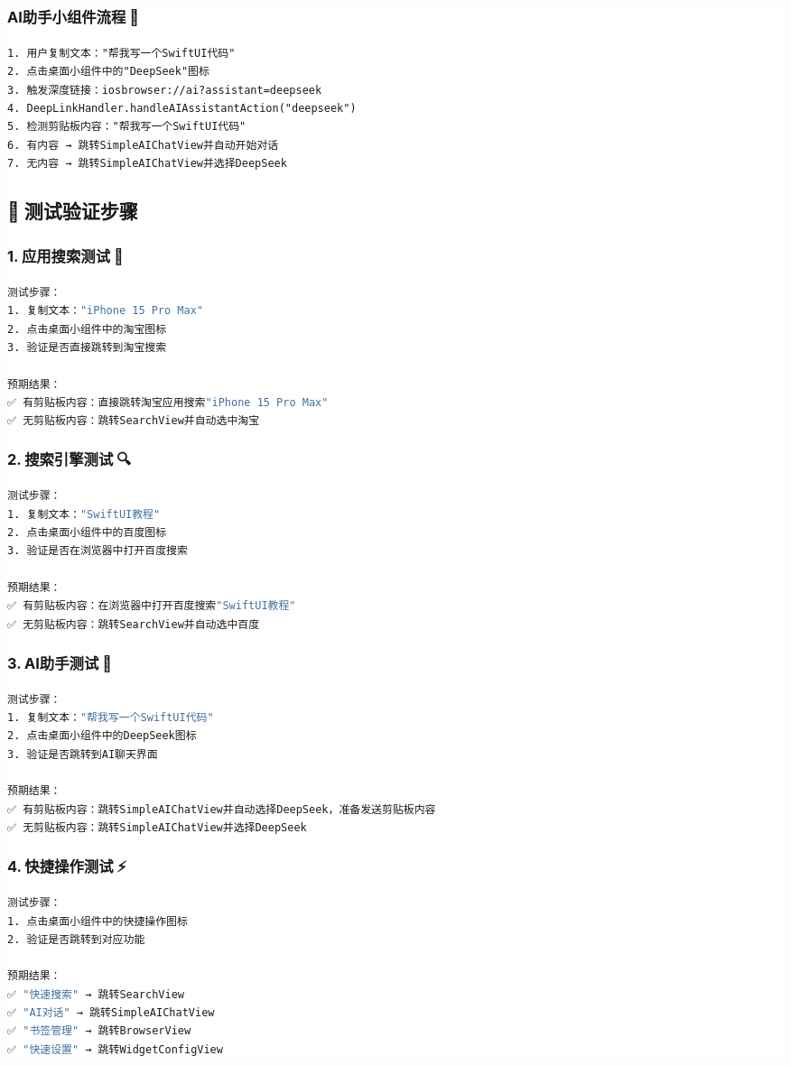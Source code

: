 ### **AI助手小组件流程** 🤖
```
1. 用户复制文本："帮我写一个SwiftUI代码"
2. 点击桌面小组件中的"DeepSeek"图标
3. 触发深度链接：iosbrowser://ai?assistant=deepseek
4. DeepLinkHandler.handleAIAssistantAction("deepseek")
5. 检测剪贴板内容："帮我写一个SwiftUI代码"
6. 有内容 → 跳转SimpleAIChatView并自动开始对话
7. 无内容 → 跳转SimpleAIChatView并选择DeepSeek
```

## 🧪 **测试验证步骤**

### **1. 应用搜索测试** 📱
```bash
测试步骤：
1. 复制文本："iPhone 15 Pro Max"
2. 点击桌面小组件中的淘宝图标
3. 验证是否直接跳转到淘宝搜索

预期结果：
✅ 有剪贴板内容：直接跳转淘宝应用搜索"iPhone 15 Pro Max"
✅ 无剪贴板内容：跳转SearchView并自动选中淘宝
```

### **2. 搜索引擎测试** 🔍
```bash
测试步骤：
1. 复制文本："SwiftUI教程"
2. 点击桌面小组件中的百度图标
3. 验证是否在浏览器中打开百度搜索

预期结果：
✅ 有剪贴板内容：在浏览器中打开百度搜索"SwiftUI教程"
✅ 无剪贴板内容：跳转SearchView并自动选中百度
```

### **3. AI助手测试** 🤖
```bash
测试步骤：
1. 复制文本："帮我写一个SwiftUI代码"
2. 点击桌面小组件中的DeepSeek图标
3. 验证是否跳转到AI聊天界面

预期结果：
✅ 有剪贴板内容：跳转SimpleAIChatView并自动选择DeepSeek，准备发送剪贴板内容
✅ 无剪贴板内容：跳转SimpleAIChatView并选择DeepSeek
```

### **4. 快捷操作测试** ⚡
```bash
测试步骤：
1. 点击桌面小组件中的快捷操作图标
2. 验证是否跳转到对应功能

预期结果：
✅ "快速搜索" → 跳转SearchView
✅ "AI对话" → 跳转SimpleAIChatView
✅ "书签管理" → 跳转BrowserView
✅ "快速设置" → 跳转WidgetConfigView
```
